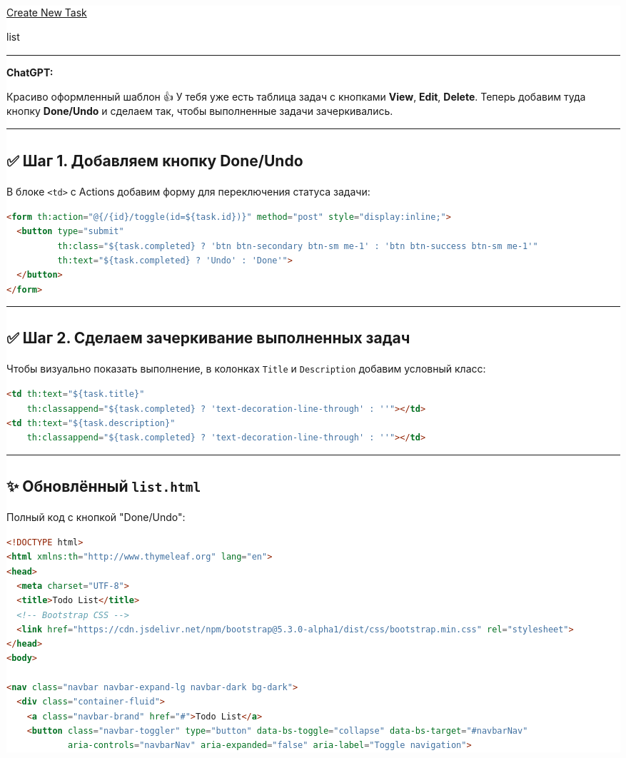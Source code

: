   <a class="btn btn-success" href="/tasks/create">Create New Task</a>
</div>


<script src="https://cdn.jsdelivr.net/npm/bootstrap@5.3.0-alpha1/dist/js/bootstrap.bundle.min.js"></script>
</body>
</html>  list

* * *

**ChatGPT:**

Красиво оформленный шаблон 👍 У тебя уже есть таблица задач с кнопками **View**, **Edit**, **Delete**. Теперь добавим туда кнопку **Done/Undo** и сделаем так, чтобы выполненные задачи зачеркивались.

* * *

## ✅ Шаг 1. Добавляем кнопку Done/Undo

В блоке `<td>` с Actions добавим форму для переключения статуса задачи:

```html
<form th:action="@{/{id}/toggle(id=${task.id})}" method="post" style="display:inline;">
  <button type="submit"
          th:class="${task.completed} ? 'btn btn-secondary btn-sm me-1' : 'btn btn-success btn-sm me-1'"
          th:text="${task.completed} ? 'Undo' : 'Done'">
  </button>
</form>
```

* * *

## ✅ Шаг 2. Сделаем зачеркивание выполненных задач

Чтобы визуально показать выполнение, в колонках `Title` и `Description` добавим условный класс:

```html
<td th:text="${task.title}"
    th:classappend="${task.completed} ? 'text-decoration-line-through' : ''"></td>
<td th:text="${task.description}"
    th:classappend="${task.completed} ? 'text-decoration-line-through' : ''"></td>
```

* * *

## ✨ Обновлённый `list.html`

Полный код с кнопкой "Done/Undo":

```html
<!DOCTYPE html>
<html xmlns:th="http://www.thymeleaf.org" lang="en">
<head>
  <meta charset="UTF-8">
  <title>Todo List</title>
  <!-- Bootstrap CSS -->
  <link href="https://cdn.jsdelivr.net/npm/bootstrap@5.3.0-alpha1/dist/css/bootstrap.min.css" rel="stylesheet">
</head>
<body>

<nav class="navbar navbar-expand-lg navbar-dark bg-dark">
  <div class="container-fluid">
    <a class="navbar-brand" href="#">Todo List</a>
    <button class="navbar-toggler" type="button" data-bs-toggle="collapse" data-bs-target="#navbarNav"
            aria-controls="navbarNav" aria-expanded="false" aria-label="Toggle navigation">
```